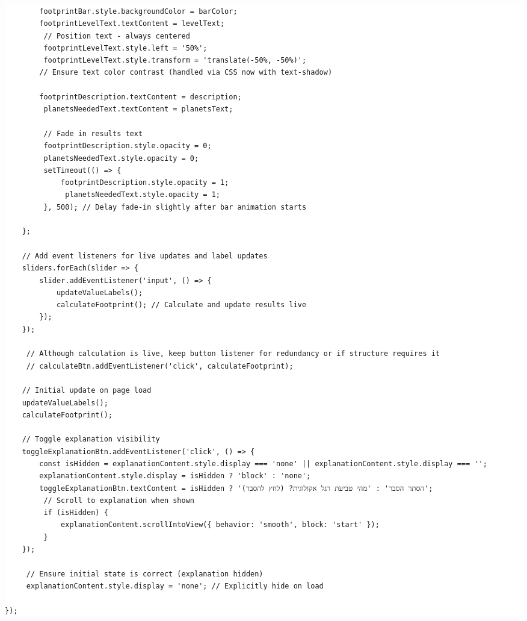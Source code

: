             footprintBar.style.backgroundColor = barColor;
            footprintLevelText.textContent = levelText;
             // Position text - always centered
             footprintLevelText.style.left = '50%';
             footprintLevelText.style.transform = 'translate(-50%, -50%)';
            // Ensure text color contrast (handled via CSS now with text-shadow)

            footprintDescription.textContent = description;
             planetsNeededText.textContent = planetsText;

             // Fade in results text
             footprintDescription.style.opacity = 0;
             planetsNeededText.style.opacity = 0;
             setTimeout(() => {
                 footprintDescription.style.opacity = 1;
                  planetsNeededText.style.opacity = 1;
             }, 500); // Delay fade-in slightly after bar animation starts

        };

        // Add event listeners for live updates and label updates
        sliders.forEach(slider => {
            slider.addEventListener('input', () => {
                updateValueLabels();
                calculateFootprint(); // Calculate and update results live
            });
        });

         // Although calculation is live, keep button listener for redundancy or if structure requires it
         // calculateBtn.addEventListener('click', calculateFootprint);

        // Initial update on page load
        updateValueLabels();
        calculateFootprint();

        // Toggle explanation visibility
        toggleExplanationBtn.addEventListener('click', () => {
            const isHidden = explanationContent.style.display === 'none' || explanationContent.style.display === '';
            explanationContent.style.display = isHidden ? 'block' : 'none';
            toggleExplanationBtn.textContent = isHidden ? 'הסתר הסבר' : 'מהי טביעת רגל אקולוגית? (לחץ להסבר)';
             // Scroll to explanation when shown
             if (isHidden) {
                 explanationContent.scrollIntoView({ behavior: 'smooth', block: 'start' });
             }
        });

         // Ensure initial state is correct (explanation hidden)
         explanationContent.style.display = 'none'; // Explicitly hide on load

    });
</script>